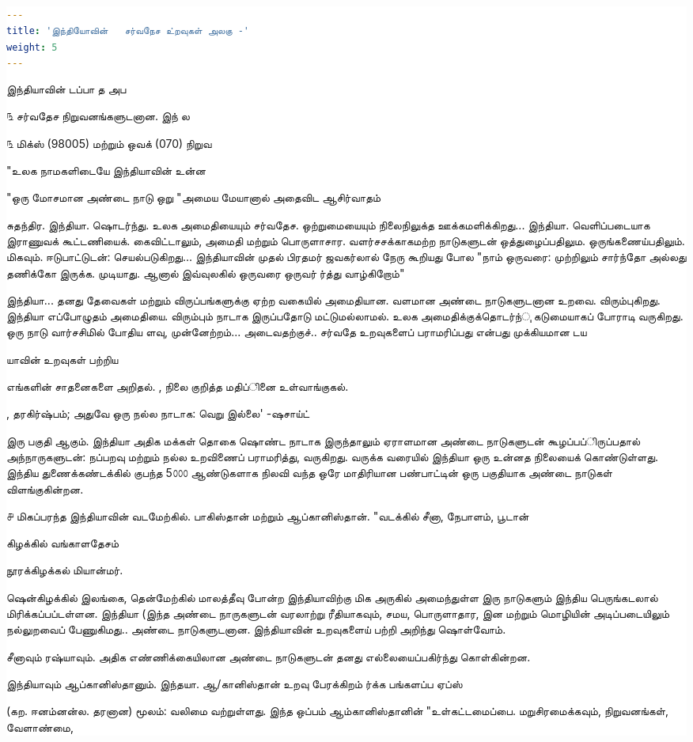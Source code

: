 ```yaml
---
title: 'இந்தியோவின்   சர்வநேச உ்றவுகள் அலகு -'
weight: 5
---
```


இந்தியாவின்‌ டப்பா த அப

௩ சர்வதேச நிறுவனங்களுடனான. இந்‌ ல

௩ மிக்ஸ்‌ (98005) மற்றும்‌ ஒவக்‌ (070) நிறுவ

"உலக நாமகளிடையே இந்தியாவின்‌ உன்ன

"ஒரு மோசமான அண்டை நாடு ஒறு "அமைய மேயானால்‌ அதைவிட ஆசிர்வாதம்‌

சுதந்திர. இந்தியா. ஷொடர்ந்து. உலக அமைதியையும்‌ சர்வதேச. ஒற்றுமையையும்‌ நிலைநிலுக்த ஊக்கமளிக்கிறது... இந்தியா. வெளிப்படையாக இராணுவக்‌ கூட்டணியைக்‌. கைவிட்டாலும்‌, அமைதி மற்றும்‌ பொருளாசார. வளர்சசக்காகமற்ற நாடுகளுடன்‌ ஒத்துழைப்பதிலும. ஒருங்கணைய்பதிலும்‌. மிகவும்‌. ஈடுபாட்டுடன்‌: செயல்படுகிறது... இந்தியாவின்‌ முதல்‌ பிரதமர்‌ ஜவகர்லால்‌ நேரு கூறியது போல "நாம்‌ ஒருவரை: முற்றிலும்‌ சார்ந்தோ அல்லது தணிக்கோ இருக்க. முடியாது. ஆனால்‌ இவ்வுலகில்‌ ஒருவரை ஒருவர்‌ ர்த்து வாழ்கிறோம்‌"

இந்தியா... தனது தேவைகள்‌ மற்றும்‌ விருப்பங்களுக்கு ஏற்ற வகையில்‌ அமைதியான. வளமான அண்டை நாடுகளுடனான உறவை. விரும்புகிறது. இந்தியா எப்போழுதம்‌ அமைதியை. விரும்பும்‌ நாடாக இருப்பதோடு மட்டுமல்லாமல்‌. உலக அமைதிக்குக்தொடர்ந்ு கடுமையாகப்‌ போராடி வருகிறது. ஒரு நாடு வார்சசிமில்‌ போதிய ளவு, முன்னேற்றம்‌... அடைவதற்குச்‌.. சர்வதே உறவுகளைப்‌ பராமரிப்பது என்பது முக்கியமான
டய

யாவின்‌ உறவுகள்‌ பற்றிய

எங்களின்‌ சாதனைகளை அறிதல்‌. , நிலை குறித்த மதிப்ினை உள்வாங்குகல்‌.

, தரகிர்ஷ்பம்‌; அதுவே ஒரு நல்ல நாடாக: வெறு இல்லை' -ஷசாய்ட்‌

இரு பகுதி ஆகும்‌. இந்தியா அதிக மக்கள்‌ தொகை ஷொண்ட நாடாக இருந்தாலும்‌ ஏராளமான அண்டை நாடுகளுடன்‌ கூழப்பப்ிருப்பதால்‌ அந்நாருகளுடன்‌: நப்பறவு மற்றும்‌ நல்ல உறவிணைப்‌ பராமரித்து, வருகிறது.
வருக்க வரையில்‌ இந்தியா ஒரு உன்னத நிலையைக்‌ கொண்டுள்ளது. இந்திய துணைக்கண்டக்கில்‌ குபந்த 5௦௦௦ ஆண்டுகளாக நிலவி வந்த ஒரே மாதிரியான பண்பாட்டின்‌ ஒரு பகுதியாக அண்டை நாடுகள்‌ விளங்குகின்றன.

௪ மிகப்பரந்த இந்தியாவின்‌ வடமேற்கில்‌. பாகிஸ்தான்‌ மற்றும்‌ ஆப்கானிஸ்தான்‌. "வடக்கில்‌ சீனா, நேபாளம்‌, பூடான்‌

கிழக்கில்‌ வங்காளதேசம்‌

நூரக்கிழக்கல்‌ மியான்மர்‌.

ஷென்கிழக்கில்‌ இலங்கை, தென்மேற்கில்‌ மாலத்தீவு போன்ற இந்தியாவிற்கு மிக அருகில்‌ அமைந்துள்ள இரு நாடுகளும்‌ இந்திய பெருங்கடலால்‌ மிரிக்கப்பப்டள்ளன. இந்தியா (இந்த அண்டை நாருகளுடன்‌ வரலாற்று ரீதியாகவும்‌, சமய, பொருளாதார, இன மற்றும்‌ மொழியின்‌ அடிப்படையிலும்‌ நல்லுறவைப்‌ பேணுகிமது.. அண்டை நாடுகளுடனான. இந்தியாவின்‌ உறவுகளைய்‌ பற்றி அறிந்து ஷொள்வோம்‌.

சீனாவும்‌ ரஷ்யாவும்‌. அதிக எண்ணிக்கையிலான அண்டை நாடுகளுடன்‌ தனது எல்லையைப்பகிர்ந்து கொள்கின்றன.

இந்தியாவும்‌ ஆப்கானிஸ்தானும்‌. இந்தயா. ஆ/கானிஸ்தான்‌ உறவு பேரக்கிறம்‌ ர்க்க பங்களப்ப ஏப்ஸ்‌

(கற. ஈனம்னன்ல. தரனான) மூலம்‌: வலிமை வற்றுள்ளது. இந்த ஒப்பம்‌ ஆம்கானிஸ்தானின்‌ "உள்கட்டமைப்பை. மறுசிரமைக்கவும்‌, நிறுவனங்கள்‌, வேளாண்மை,
